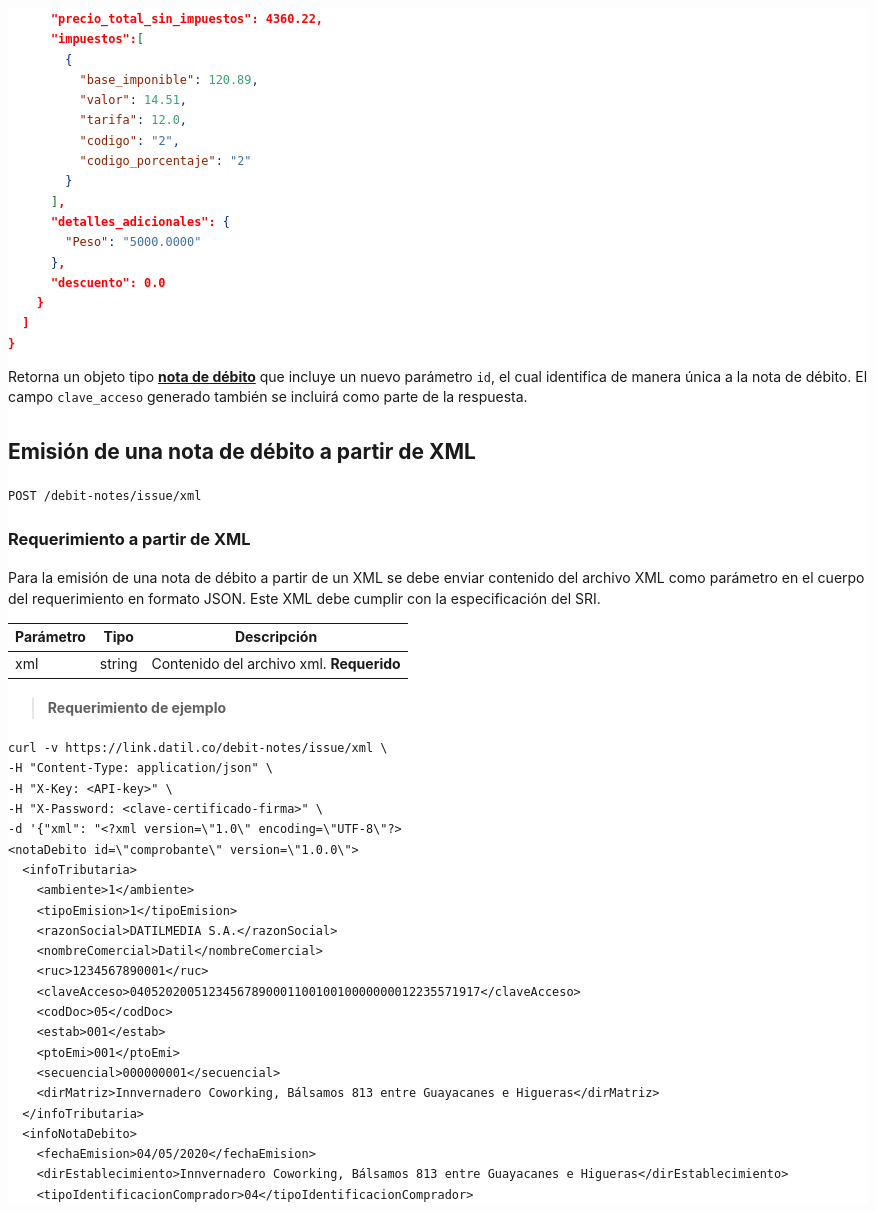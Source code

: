 ```json
      "precio_total_sin_impuestos": 4360.22,
      "impuestos":[
        {
          "base_imponible": 120.89,
          "valor": 14.51,
          "tarifa": 12.0,
          "codigo": "2",
          "codigo_porcentaje": "2"
        }
      ],
      "detalles_adicionales": {
        "Peso": "5000.0000"
      },
      "descuento": 0.0
    }
  ]
}
```

Retorna un objeto tipo **[nota de débito](#requerimiento-nota-debito)** que incluye un nuevo parámetro `id`,
el cual identifica de manera única a la nota de débito. El campo `clave_acceso`
generado también se incluirá como parte de la respuesta.

## Emisión de una nota de débito a partir de XML

`POST /debit-notes/issue/xml`

### Requerimiento a partir de XML

Para la emisión de una nota de débito a partir de un XML se debe enviar contenido del archivo XML como parámetro en el cuerpo del requerimiento en formato JSON. Este XML debe cumplir con la especificación del SRI.

Parámetro           | Tipo    | Descripción
------------------- | ------- | ----------
xml                 | string  | Contenido del archivo xml. __Requerido__

> #### Requerimiento de ejemplo

```shell
curl -v https://link.datil.co/debit-notes/issue/xml \
-H "Content-Type: application/json" \
-H "X-Key: <API-key>" \
-H "X-Password: <clave-certificado-firma>" \
-d '{"xml": "<?xml version=\"1.0\" encoding=\"UTF-8\"?>
<notaDebito id=\"comprobante\" version=\"1.0.0\">
  <infoTributaria>
    <ambiente>1</ambiente>
    <tipoEmision>1</tipoEmision>
    <razonSocial>DATILMEDIA S.A.</razonSocial>
    <nombreComercial>Datil</nombreComercial>
    <ruc>1234567890001</ruc>
    <claveAcceso>0405202005123456789000110010010000000012235571917</claveAcceso>
    <codDoc>05</codDoc>
    <estab>001</estab>
    <ptoEmi>001</ptoEmi>
    <secuencial>000000001</secuencial>
    <dirMatriz>Innvernadero Coworking, Bálsamos 813 entre Guayacanes e Higueras</dirMatriz>
  </infoTributaria>
  <infoNotaDebito>
    <fechaEmision>04/05/2020</fechaEmision>
    <dirEstablecimiento>Innvernadero Coworking, Bálsamos 813 entre Guayacanes e Higueras</dirEstablecimiento>
    <tipoIdentificacionComprador>04</tipoIdentificacionComprador>
```